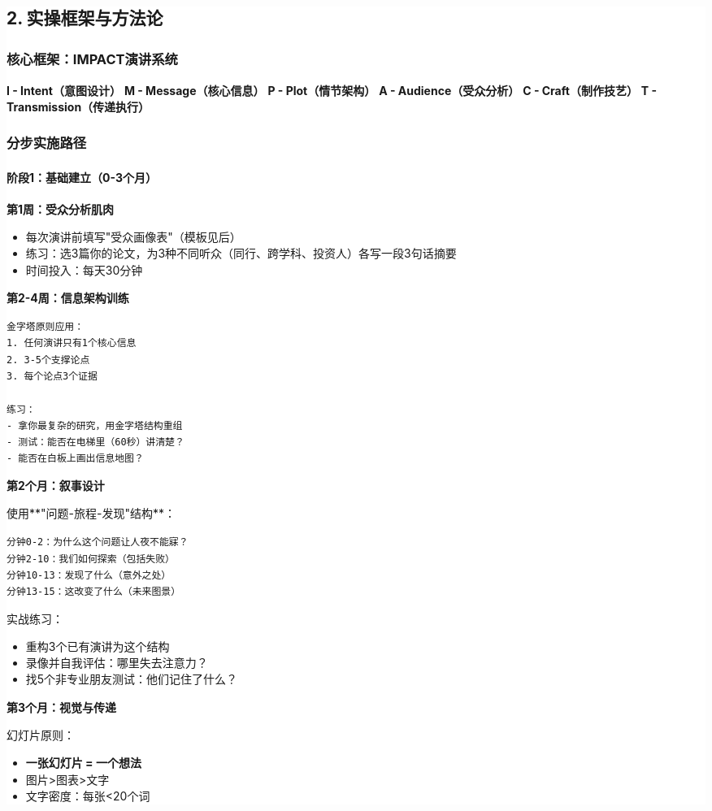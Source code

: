 ## 2. 实操框架与方法论

### 核心框架：IMPACT演讲系统

**I - Intent（意图设计）**
**M - Message（核心信息）**
**P - Plot（情节架构）**
**A - Audience（受众分析）**
**C - Craft（制作技艺）**
**T - Transmission（传递执行）**

### 分步实施路径

#### **阶段1：基础建立（0-3个月）**

**第1周：受众分析肌肉**
- 每次演讲前填写"受众画像表"（模板见后）
- 练习：选3篇你的论文，为3种不同听众（同行、跨学科、投资人）各写一段3句话摘要
- 时间投入：每天30分钟

**第2-4周：信息架构训练**
```
金字塔原则应用：
1. 任何演讲只有1个核心信息
2. 3-5个支撑论点
3. 每个论点3个证据

练习：
- 拿你最复杂的研究，用金字塔结构重组
- 测试：能否在电梯里（60秒）讲清楚？
- 能否在白板上画出信息地图？
```

**第2个月：叙事设计**

使用**"问题-旅程-发现"结构**：
```
分钟0-2：为什么这个问题让人夜不能寐？
分钟2-10：我们如何探索（包括失败）
分钟10-13：发现了什么（意外之处）
分钟13-15：这改变了什么（未来图景）
```

实战练习：
- 重构3个已有演讲为这个结构
- 录像并自我评估：哪里失去注意力？
- 找5个非专业朋友测试：他们记住了什么？

**第3个月：视觉与传递**

幻灯片原则：
- **一张幻灯片 = 一个想法**
- 图片>图表>文字
- 文字密度：每张<20个词
